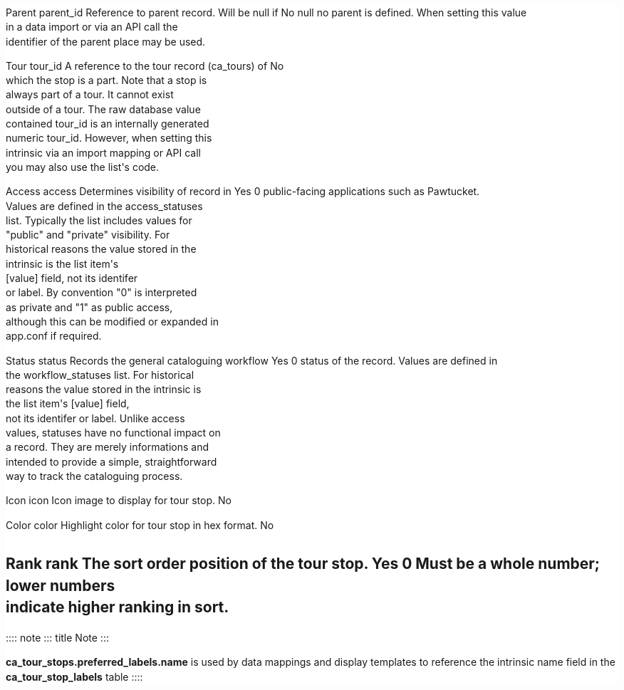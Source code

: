   Parent         parent_id   Reference to parent record. Will be null if   No           null
                             no parent is defined. When setting this value              
                             in a data import or via an API call the                    
                             identifier of the parent place may be used.                

  Tour           tour_id     A reference to the tour record (ca_tours) of  No           
                             which the stop is a part. Note that a stop is              
                             always part of a tour. It cannot exist                     
                             outside of a tour. The raw database value                  
                             contained tour_id is an internally generated               
                             numeric tour_id. However, when setting this                
                             intrinsic via an import mapping or API call                
                             you may also use the list\'s code.                         

  Access         access      Determines visibility of record in            Yes          0
                             public-facing applications such as Pawtucket.              
                             Values are defined in the access_statuses                  
                             list. Typically the list includes values for               
                             \"public\" and \"private\" visibility. For                 
                             historical reasons the value stored in the                 
                             intrinsic is the list item\'s                              
                             [value] field, not its identifer               
                             or label. By convention \"0\" is interpreted               
                             as private and \"1\" as public access,                     
                             although this can be modified or expanded in               
                             app.conf if required.                                      

  Status         status      Records the general cataloguing workflow      Yes          0
                             status of the record. Values are defined in                
                             the workflow_statuses list. For historical                 
                             reasons the value stored in the intrinsic is               
                             the list item\'s [value] field,                
                             not its identifer or label. Unlike access                  
                             values, statuses have no functional impact on              
                             a record. They are merely informations and                 
                             intended to provide a simple, straightforward              
                             way to track the cataloguing process.                      

  Icon           icon        Icon image to display for tour stop.          No           

  Color          color       Highlight color for tour stop in hex format.  No           

  Rank           rank        The sort order position of the tour stop.     Yes          0
                             Must be a whole number; lower numbers                      
                             indicate higher ranking in sort.                           
  -----------------------------------------------------------------------------------------------

:::: note
::: title
Note
:::

**ca_tour_stops.preferred_labels.name** is used by data mappings and
display templates to reference the intrinsic name field in the
**ca_tour_stop_labels** table
::::
